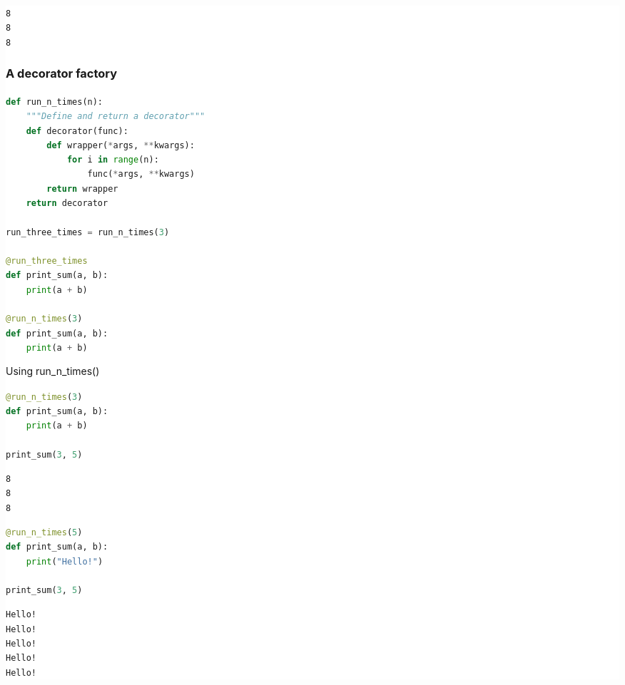     8
    8
    8


### A decorator factory


```python
def run_n_times(n):
    """Define and return a decorator"""
    def decorator(func):
        def wrapper(*args, **kwargs):
            for i in range(n):        
                func(*args, **kwargs)
        return wrapper
    return decorator
    
run_three_times = run_n_times(3)

@run_three_times
def print_sum(a, b):  
    print(a + b)
    
@run_n_times(3)
def print_sum(a, b):  
    print(a + b)
```

Using run_n_times()


```python
@run_n_times(3)
def print_sum(a, b):  
    print(a + b)

print_sum(3, 5)
```

    8
    8
    8



```python
@run_n_times(5)
def print_sum(a, b):  
    print("Hello!")

print_sum(3, 5)
```

    Hello!
    Hello!
    Hello!
    Hello!
    Hello!
